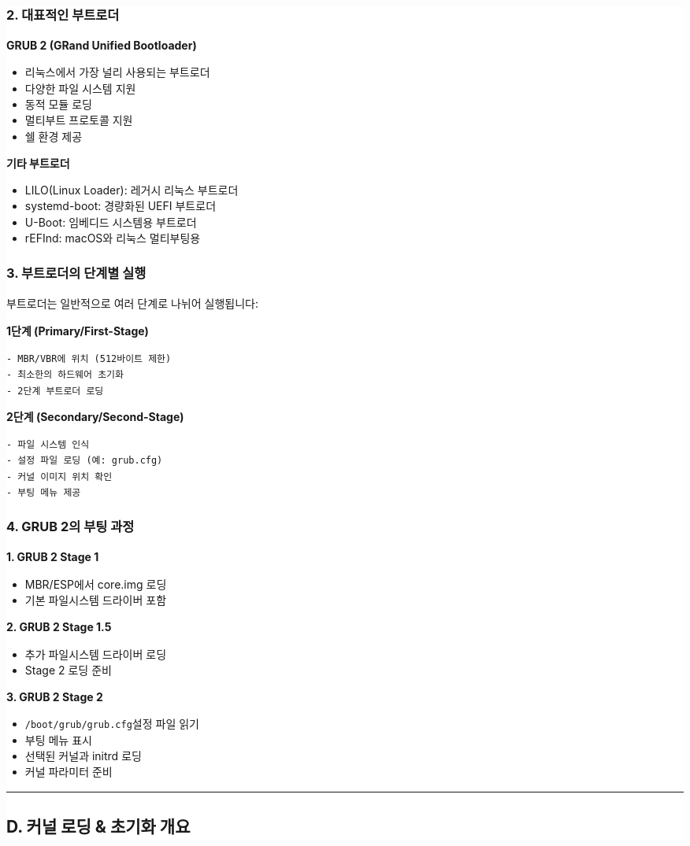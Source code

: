 ### 2. 대표적인 부트로더

**GRUB 2 (GRand Unified Bootloader)**
- 리눅스에서 가장 널리 사용되는 부트로더
- 다양한 파일 시스템 지원
- 동적 모듈 로딩
- 멀티부트 프로토콜 지원
- 쉘 환경 제공

**기타 부트로더**
- LILO(Linux Loader): 레거시 리눅스 부트로더
- systemd-boot: 경량화된 UEFI 부트로더
- U-Boot: 임베디드 시스템용 부트로더
- rEFInd: macOS와 리눅스 멀티부팅용

### 3. 부트로더의 단계별 실행

부트로더는 일반적으로 여러 단계로 나뉘어 실행됩니다:

**1단계 (Primary/First-Stage)**
```text
- MBR/VBR에 위치 (512바이트 제한)
- 최소한의 하드웨어 초기화
- 2단계 부트로더 로딩
```

**2단계 (Secondary/Second-Stage)**
```text
- 파일 시스템 인식
- 설정 파일 로딩 (예: grub.cfg)
- 커널 이미지 위치 확인
- 부팅 메뉴 제공
```

### 4. GRUB 2의 부팅 과정

**1. GRUB 2 Stage 1**
- MBR/ESP에서 core.img 로딩
- 기본 파일시스템 드라이버 포함

**2. GRUB 2 Stage 1.5**
- 추가 파일시스템 드라이버 로딩
- Stage 2 로딩 준비

**3. GRUB 2 Stage 2**
- `/boot/grub/grub.cfg`설정 파일 읽기
- 부팅 메뉴 표시
- 선택된 커널과 initrd 로딩
- 커널 파라미터 준비

---

## D. 커널 로딩 & 초기화 개요
